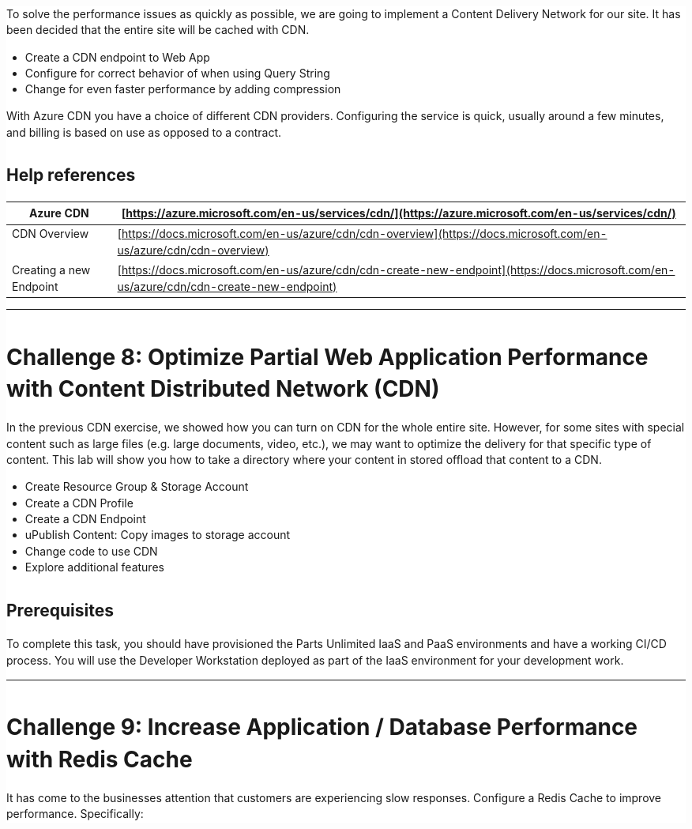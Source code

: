 To solve the performance issues as quickly as possible, we are going to implement a Content Delivery Network for our site.  It has been decided that the entire site will be cached with CDN.

- Create a CDN endpoint to Web App
- Configure for correct behavior of when using Query String
- Change for even faster performance by adding compression

With Azure CDN you have a choice of different CDN providers.  Configuring the service is quick, usually around a few minutes, and billing is based on use as opposed to a contract.

## Help references

| Azure CDN               | [https://azure.microsoft.com/en-us/services/cdn/](https://azure.microsoft.com/en-us/services/cdn/)                                       |
| ----------------------- | ---------------------------------------------------------------------------------------------------------------------------------------- |
| CDN Overview            | [https://docs.microsoft.com/en-us/azure/cdn/cdn-overview](https://docs.microsoft.com/en-us/azure/cdn/cdn-overview)                       |
| Creating a new Endpoint | [https://docs.microsoft.com/en-us/azure/cdn/cdn-create-new-endpoint](https://docs.microsoft.com/en-us/azure/cdn/cdn-create-new-endpoint) |






---
# Challenge 8: Optimize Partial Web Application Performance with Content Distributed Network (CDN)

In the previous CDN exercise, we showed how you can turn on CDN for the whole entire site. However, for some sites with special content such as large files (e.g. large documents, video, etc.), we may want to optimize the delivery for that specific type of content. This lab will show you how to take a directory where your content in stored offload that content to a CDN.

- Create Resource Group &amp; Storage Account
- Create a CDN Profile
- Create a CDN Endpoint
- uPublish Content: Copy images to storage account
- Change code to use CDN
- Explore additional features

## Prerequisites

To complete this task, you should have provisioned the Parts Unlimited IaaS and PaaS environments and have a working CI/CD process.  You will use the Developer Workstation deployed as part of the IaaS environment for your development work.




---
# Challenge 9: Increase Application / Database Performance with Redis Cache

It has come to the businesses attention that customers are experiencing slow responses. Configure a Redis Cache to improve performance. Specifically:
